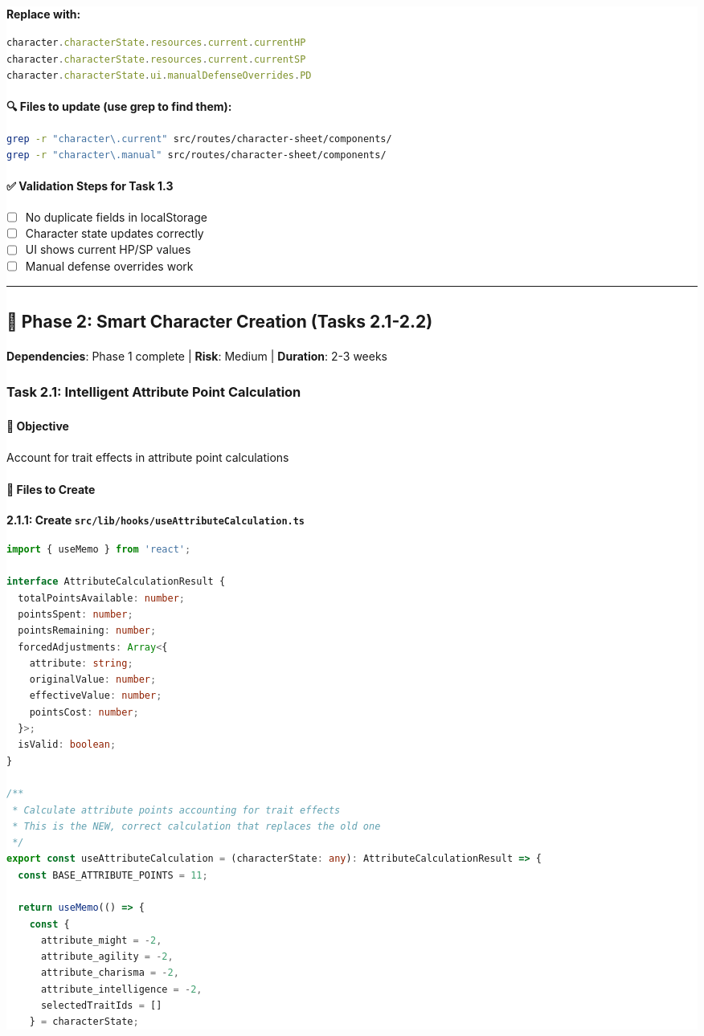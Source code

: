 **Replace with:**
```typescript
character.characterState.resources.current.currentHP
character.characterState.resources.current.currentSP
character.characterState.ui.manualDefenseOverrides.PD
```

#### 🔍 Files to update (use grep to find them):
```bash
grep -r "character\.current" src/routes/character-sheet/components/
grep -r "character\.manual" src/routes/character-sheet/components/
```

#### ✅ Validation Steps for Task 1.3
- [ ] No duplicate fields in localStorage
- [ ] Character state updates correctly
- [ ] UI shows current HP/SP values
- [ ] Manual defense overrides work

---

## 🧠 Phase 2: Smart Character Creation (Tasks 2.1-2.2)

**Dependencies**: Phase 1 complete | **Risk**: Medium | **Duration**: 2-3 weeks

### Task 2.1: Intelligent Attribute Point Calculation

#### 🎯 Objective
Account for trait effects in attribute point calculations

#### 📁 Files to Create

**2.1.1: Create `src/lib/hooks/useAttributeCalculation.ts`**

```typescript
import { useMemo } from 'react';

interface AttributeCalculationResult {
  totalPointsAvailable: number;
  pointsSpent: number;
  pointsRemaining: number;
  forcedAdjustments: Array<{
    attribute: string;
    originalValue: number;
    effectiveValue: number;
    pointsCost: number;
  }>;
  isValid: boolean;
}

/**
 * Calculate attribute points accounting for trait effects
 * This is the NEW, correct calculation that replaces the old one
 */
export const useAttributeCalculation = (characterState: any): AttributeCalculationResult => {
  const BASE_ATTRIBUTE_POINTS = 11;
  
  return useMemo(() => {
    const { 
      attribute_might = -2, 
      attribute_agility = -2, 
      attribute_charisma = -2, 
      attribute_intelligence = -2, 
      selectedTraitIds = [] 
    } = characterState;
```
